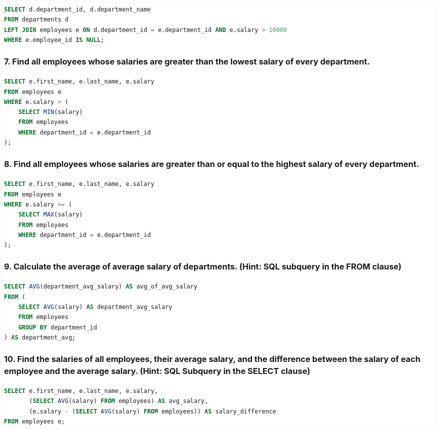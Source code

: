 ```sql
SELECT d.department_id, d.department_name
FROM departments d
LEFT JOIN employees e ON d.department_id = e.department_id AND e.salary > 10000
WHERE e.employee_id IS NULL;
```

### 7. **Find all employees whose salaries are greater than the lowest salary of every department.**

```sql
SELECT e.first_name, e.last_name, e.salary
FROM employees e
WHERE e.salary > (
    SELECT MIN(salary)
    FROM employees
    WHERE department_id = e.department_id
);
```

### 8. **Find all employees whose salaries are greater than or equal to the highest salary of every department.**

```sql
SELECT e.first_name, e.last_name, e.salary
FROM employees e
WHERE e.salary >= (
    SELECT MAX(salary)
    FROM employees
    WHERE department_id = e.department_id
);
```

### 9. **Calculate the average of average salary of departments. (Hint: SQL subquery in the FROM clause)**

```sql
SELECT AVG(department_avg_salary) AS avg_of_avg_salary
FROM (
    SELECT AVG(salary) AS department_avg_salary
    FROM employees
    GROUP BY department_id
) AS department_avg;
```

### 10. **Find the salaries of all employees, their average salary, and the difference between the salary of each employee and the average salary. (Hint: SQL Subquery in the SELECT clause)**

```sql
SELECT e.first_name, e.last_name, e.salary, 
       (SELECT AVG(salary) FROM employees) AS avg_salary,
       (e.salary - (SELECT AVG(salary) FROM employees)) AS salary_difference
FROM employees e;
```
